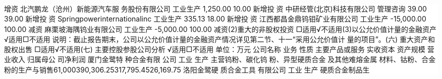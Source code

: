 增资
北汽鹏龙（沧州）新能源汽车服
务股份有限公司
工业生产
1,250.00
10.00
新增投
资
中研经管(北京)科技有限公司
管理咨询
39.00
39.00
新增投
资
Springpowerinternationalinc
工业生产
335.13
18.00
新增投
资
江西都昌金鼎钨钼矿业有限公司
工业生产
-15,000.00
100.00
减资
麻栗坡海隅钨业有限公司
工业生产
-5,000.00
100.00
减资(2)重大的非股权投资
□适用√不适用(3)以公允价值计量的金融资产
√适用□不适用
说明：截止报告期末，公司以公允价值计量的金融资产情况详见第二节、十一“采用公允价值计
量的项目”。(六)
重大资产和股权出售
□适用√不适用(七)
主要控股参股公司分析
√适用□不适用
单位：万元
公司名称
业务
性质
主要产品或服务
实收资本
资产规模
营业收入
归属母公
司净利润
厦门金鹭特
种合金有限
公司
工业
生产
主营钨粉、碳化钨
粉、异型硬质合金
及其他难熔金属
材料、钴粉、合金
粉的生产与销售61,000390,306.25317,795.4526,169.75
洛阳金鹭硬
质合金工具
有限公司
工业
生产
硬质合金制品生